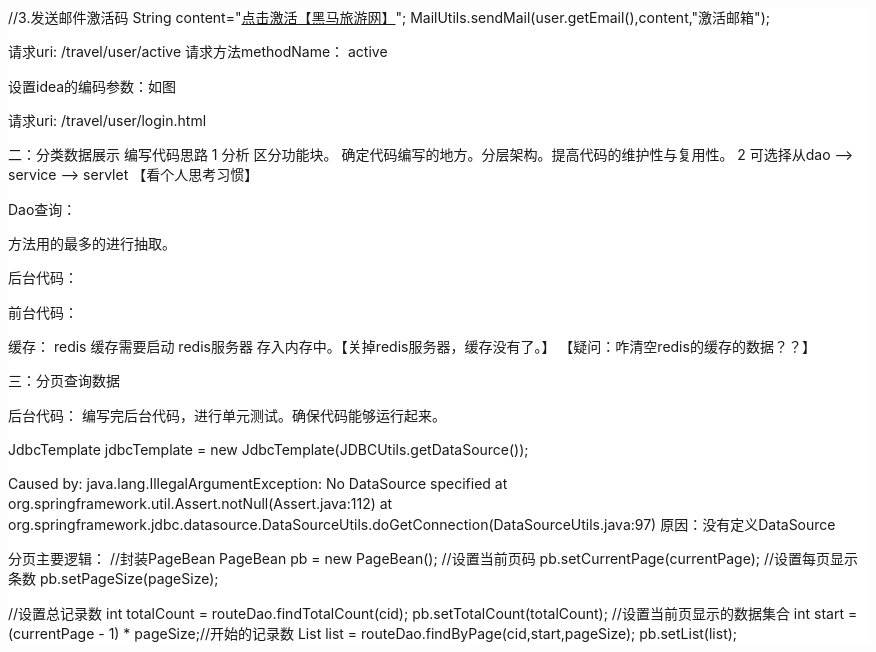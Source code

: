//3.发送邮件激活码
String content="<a href='http://localhost/travel/user/active?code="+user.getCode()+"'>点击激活【黑马旅游网】</a>";
MailUtils.sendMail(user.getEmail(),content,"激活邮箱");

请求uri: /travel/user/active
请求方法methodName： active


设置idea的编码参数：如图
 

 
请求uri: /travel/user/login.html


二：分类数据展示
编写代码思路
  1 分析
        区分功能块。
        确定代码编写的地方。分层架构。提高代码的维护性与复用性。
  2  可选择从dao –> service --> servlet 【看个人思考习惯】

Dao查询：
  

方法用的最多的进行抽取。

后台代码：

前台代码：

缓存： redis 缓存需要启动 redis服务器
       存入内存中。【关掉redis服务器，缓存没有了。】
       【疑问：咋清空redis的缓存的数据？？】

三：分页查询数据

后台代码：
  编写完后台代码，进行单元测试。确保代码能够运行起来。

JdbcTemplate jdbcTemplate = new JdbcTemplate(JDBCUtils.getDataSource());

Caused by: java.lang.IllegalArgumentException: No DataSource specified
	at org.springframework.util.Assert.notNull(Assert.java:112)
	at org.springframework.jdbc.datasource.DataSourceUtils.doGetConnection(DataSourceUtils.java:97)
原因：没有定义DataSource

分页主要逻辑：
 //封装PageBean
PageBean<Route> pb = new PageBean<Route>();
//设置当前页码
pb.setCurrentPage(currentPage);
//设置每页显示条数
pb.setPageSize(pageSize);

//设置总记录数
int totalCount = routeDao.findTotalCount(cid);
pb.setTotalCount(totalCount);
//设置当前页显示的数据集合
int start = (currentPage - 1) * pageSize;//开始的记录数
List<Route> list = routeDao.findByPage(cid,start,pageSize);
pb.setList(list);
